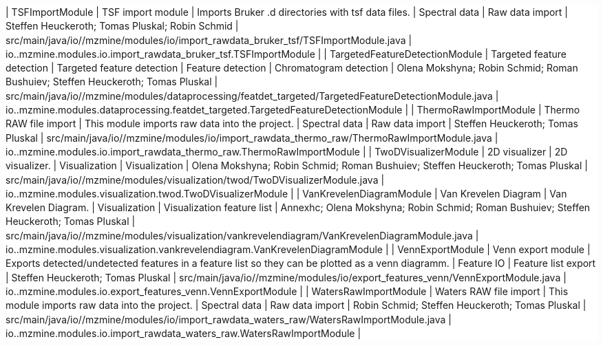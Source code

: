 | TSFImportModule                        | TSF import module                                          | Imports Bruker .d directories with tsf data files.                                                                                                                                                                                                                            | Spectral data      | Raw data import            | Steffen Heuckeroth; Tomas Pluskal; Robin Schmid                                                                                      | src/main/java/io//mzmine/modules/io/import\_rawdata\_bruker\_tsf/TSFImportModule.java                                                              | io..mzmine.modules.io.import\_rawdata\_bruker\_tsf.TSFImportModule                                                       |
| TargetedFeatureDetectionModule         | Targeted feature detection                                 | Targeted feature detection                                                                                                                                                                                                                                                    | Feature detection  | Chromatogram detection     | Olena Mokshyna; Robin Schmid; Roman Bushuiev; Steffen Heuckeroth; Tomas Pluskal                                                      | src/main/java/io//mzmine/modules/dataprocessing/featdet\_targeted/TargetedFeatureDetectionModule.java                                              | io..mzmine.modules.dataprocessing.featdet\_targeted.TargetedFeatureDetectionModule                                       |
| ThermoRawImportModule                  | Thermo RAW file import                                     | This module imports raw data into the project.                                                                                                                                                                                                                                | Spectral data      | Raw data import            | Steffen Heuckeroth; Tomas Pluskal                                                                                                    | src/main/java/io//mzmine/modules/io/import\_rawdata\_thermo\_raw/ThermoRawImportModule.java                                                        | io..mzmine.modules.io.import\_rawdata\_thermo\_raw.ThermoRawImportModule                                                 |
| TwoDVisualizerModule                   | 2D visualizer                                              | 2D visualizer.                                                                                                                                                                                                                                                                | Visualization      | Visualization              | Olena Mokshyna; Robin Schmid; Roman Bushuiev; Steffen Heuckeroth; Tomas Pluskal                                                      | src/main/java/io//mzmine/modules/visualization/twod/TwoDVisualizerModule.java                                                                      | io..mzmine.modules.visualization.twod.TwoDVisualizerModule                                                               |
| VanKrevelenDiagramModule               | Van Krevelen Diagram                                       | Van Krevelen Diagram.                                                                                                                                                                                                                                                         | Visualization      | Visualization feature list | Annexhc; Olena Mokshyna; Robin Schmid; Roman Bushuiev; Steffen Heuckeroth; Tomas Pluskal                                             | src/main/java/io//mzmine/modules/visualization/vankrevelendiagram/VanKrevelenDiagramModule.java                                                    | io..mzmine.modules.visualization.vankrevelendiagram.VanKrevelenDiagramModule                                             |
| VennExportModule                       | Venn export module                                         | Exports detected/undetected features in a feature list so they can be plotted as a venn diagramm.                                                                                                                                                                             | Feature IO         | Feature list export        | Steffen Heuckeroth; Tomas Pluskal                                                                                                    | src/main/java/io//mzmine/modules/io/export\_features\_venn/VennExportModule.java                                                                   | io..mzmine.modules.io.export\_features\_venn.VennExportModule                                                            |
| WatersRawImportModule                  | Waters RAW file import                                     | This module imports raw data into the project.                                                                                                                                                                                                                                | Spectral data      | Raw data import            | Robin Schmid; Steffen Heuckeroth; Tomas Pluskal                                                                                      | src/main/java/io//mzmine/modules/io/import\_rawdata\_waters\_raw/WatersRawImportModule.java                                                        | io..mzmine.modules.io.import\_rawdata\_waters\_raw.WatersRawImportModule                                                 |